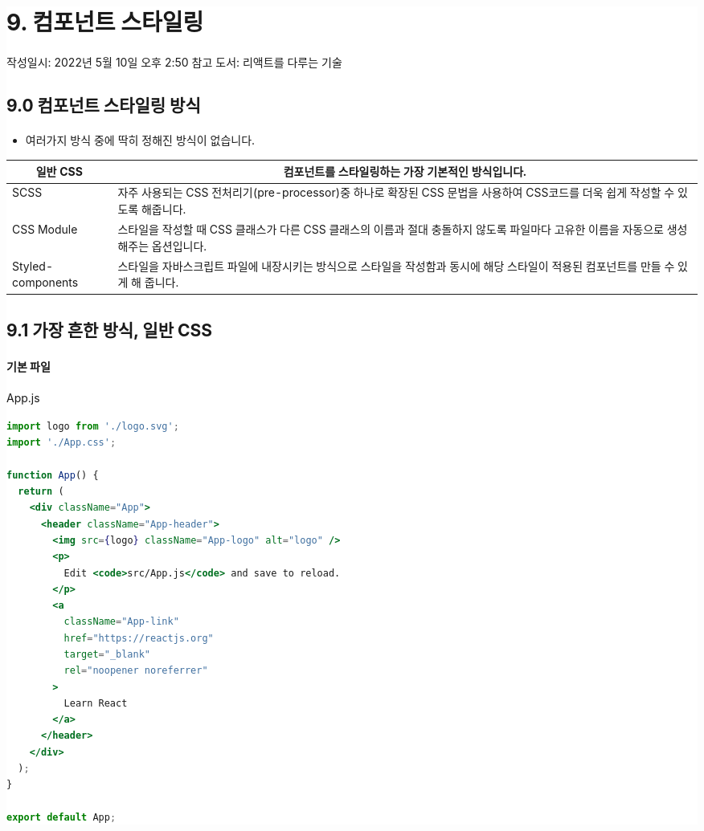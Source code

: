 # 9. 컴포넌트 스타일링

작성일시: 2022년 5월 10일 오후 2:50
참고 도서: 리액트를 다루는 기술

## 9.0 컴포넌트 스타일링 방식

- 여러가지 방식 중에 딱히 정해진 방식이 없습니다.

| 일반 CSS | 컴포넌트를 스타일링하는 가장 기본적인 방식입니다. |
| --- | --- |
| SCSS | 자주 사용되는 CSS 전처리기(pre-processor)중 하나로 확장된 CSS 문법을 사용하여 CSS코드를 더욱 쉽게 작성할 수 있도록 해줍니다.  |
| CSS Module | 스타일을 작성할 때 CSS 클래스가 다른 CSS 클래스의 이름과 절대 충돌하지 않도록 파일마다 고유한 이름을 자동으로 생성해주는 옵션입니다. |
| Styled-components | 스타일을 자바스크립트 파일에 내장시키는 방식으로 스타일을 작성함과 동시에 해당 스타일이 적용된 컴포넌트를 만들 수 있게 해 줍니다. |

## 9.1 가장 흔한 방식, 일반 CSS

#### 기본 파일

App.js

```jsx
import logo from './logo.svg';
import './App.css';

function App() {
  return (
    <div className="App">
      <header className="App-header">
        <img src={logo} className="App-logo" alt="logo" />
        <p>
          Edit <code>src/App.js</code> and save to reload.
        </p>
        <a
          className="App-link"
          href="https://reactjs.org"
          target="_blank"
          rel="noopener noreferrer"
        >
          Learn React
        </a>
      </header>
    </div>
  );
}

export default App;
```
